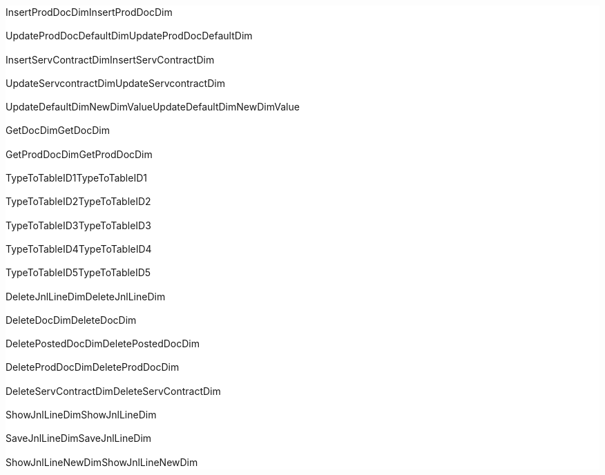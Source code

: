  <span data-ttu-id="7f7d5-139">InsertProdDocDim</span><span class="sxs-lookup"><span data-stu-id="7f7d5-139">InsertProdDocDim</span></span>  

 <span data-ttu-id="7f7d5-140">UpdateProdDocDefaultDim</span><span class="sxs-lookup"><span data-stu-id="7f7d5-140">UpdateProdDocDefaultDim</span></span>  

 <span data-ttu-id="7f7d5-141">InsertServContractDim</span><span class="sxs-lookup"><span data-stu-id="7f7d5-141">InsertServContractDim</span></span>  

 <span data-ttu-id="7f7d5-142">UpdateServcontractDim</span><span class="sxs-lookup"><span data-stu-id="7f7d5-142">UpdateServcontractDim</span></span>  

 <span data-ttu-id="7f7d5-143">UpdateDefaultDimNewDimValue</span><span class="sxs-lookup"><span data-stu-id="7f7d5-143">UpdateDefaultDimNewDimValue</span></span>  

 <span data-ttu-id="7f7d5-144">GetDocDim</span><span class="sxs-lookup"><span data-stu-id="7f7d5-144">GetDocDim</span></span>  

 <span data-ttu-id="7f7d5-145">GetProdDocDim</span><span class="sxs-lookup"><span data-stu-id="7f7d5-145">GetProdDocDim</span></span>  

 <span data-ttu-id="7f7d5-146">TypeToTableID1</span><span class="sxs-lookup"><span data-stu-id="7f7d5-146">TypeToTableID1</span></span>  

 <span data-ttu-id="7f7d5-147">TypeToTableID2</span><span class="sxs-lookup"><span data-stu-id="7f7d5-147">TypeToTableID2</span></span>  

 <span data-ttu-id="7f7d5-148">TypeToTableID3</span><span class="sxs-lookup"><span data-stu-id="7f7d5-148">TypeToTableID3</span></span>  

 <span data-ttu-id="7f7d5-149">TypeToTableID4</span><span class="sxs-lookup"><span data-stu-id="7f7d5-149">TypeToTableID4</span></span>  

 <span data-ttu-id="7f7d5-150">TypeToTableID5</span><span class="sxs-lookup"><span data-stu-id="7f7d5-150">TypeToTableID5</span></span>  

 <span data-ttu-id="7f7d5-151">DeleteJnlLineDim</span><span class="sxs-lookup"><span data-stu-id="7f7d5-151">DeleteJnlLineDim</span></span>  

 <span data-ttu-id="7f7d5-152">DeleteDocDim</span><span class="sxs-lookup"><span data-stu-id="7f7d5-152">DeleteDocDim</span></span>  

 <span data-ttu-id="7f7d5-153">DeletePostedDocDim</span><span class="sxs-lookup"><span data-stu-id="7f7d5-153">DeletePostedDocDim</span></span>  

 <span data-ttu-id="7f7d5-154">DeleteProdDocDim</span><span class="sxs-lookup"><span data-stu-id="7f7d5-154">DeleteProdDocDim</span></span>  

 <span data-ttu-id="7f7d5-155">DeleteServContractDim</span><span class="sxs-lookup"><span data-stu-id="7f7d5-155">DeleteServContractDim</span></span>  

 <span data-ttu-id="7f7d5-156">ShowJnlLineDim</span><span class="sxs-lookup"><span data-stu-id="7f7d5-156">ShowJnlLineDim</span></span>  

 <span data-ttu-id="7f7d5-157">SaveJnlLineDim</span><span class="sxs-lookup"><span data-stu-id="7f7d5-157">SaveJnlLineDim</span></span>  

 <span data-ttu-id="7f7d5-158">ShowJnlLineNewDim</span><span class="sxs-lookup"><span data-stu-id="7f7d5-158">ShowJnlLineNewDim</span></span>  
